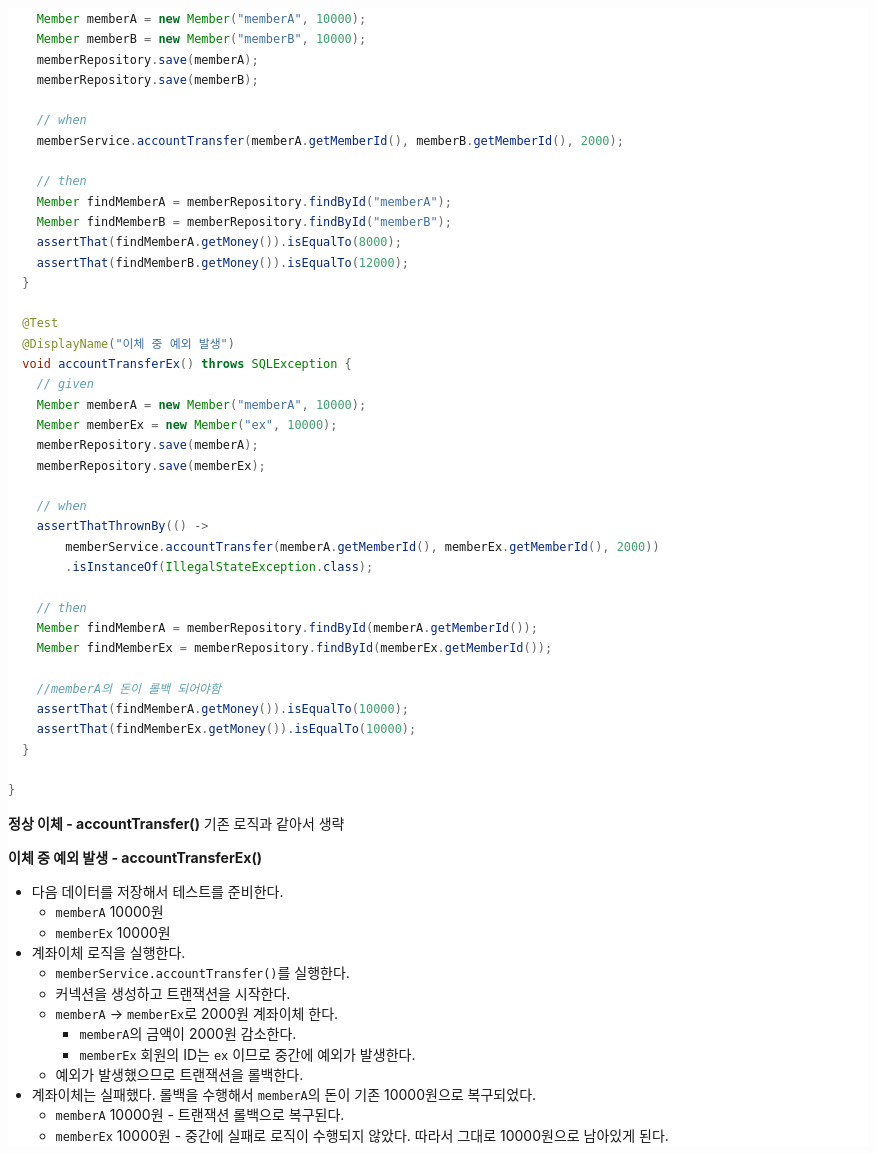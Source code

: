 ```java
    Member memberA = new Member("memberA", 10000);  
    Member memberB = new Member("memberB", 10000);  
    memberRepository.save(memberA);  
    memberRepository.save(memberB);  
  
    // when  
    memberService.accountTransfer(memberA.getMemberId(), memberB.getMemberId(), 2000);  
  
    // then  
    Member findMemberA = memberRepository.findById("memberA");  
    Member findMemberB = memberRepository.findById("memberB");  
    assertThat(findMemberA.getMoney()).isEqualTo(8000);  
    assertThat(findMemberB.getMoney()).isEqualTo(12000);  
  }  
  
  @Test  
  @DisplayName("이체 중 예외 발생")  
  void accountTransferEx() throws SQLException {  
    // given  
    Member memberA = new Member("memberA", 10000);  
    Member memberEx = new Member("ex", 10000);  
    memberRepository.save(memberA);  
    memberRepository.save(memberEx);  
  
    // when  
    assertThatThrownBy(() ->  
        memberService.accountTransfer(memberA.getMemberId(), memberEx.getMemberId(), 2000))  
        .isInstanceOf(IllegalStateException.class);  
  
    // then  
    Member findMemberA = memberRepository.findById(memberA.getMemberId());  
    Member findMemberEx = memberRepository.findById(memberEx.getMemberId());  
  
    //memberA의 돈이 롤백 되어야함  
    assertThat(findMemberA.getMoney()).isEqualTo(10000);  
    assertThat(findMemberEx.getMoney()).isEqualTo(10000);  
  }  
  
}
```

**정상 이체 - accountTransfer()**
기존 로직과 같아서 생략

**이체 중 예외 발생 - accountTransferEx()**
- 다음 데이터를 저장해서 테스트를 준비한다.
	- `memberA` 10000원
	- `memberEx` 10000원  
- 계좌이체 로직을 실행한다.
	- `memberService.accountTransfer()`를 실행한다.
	- 커넥션을 생성하고 트랜잭션을 시작한다. 
	- `memberA` -> `memberEx`로 2000원 계좌이체 한다.
		- `memberA`의 금액이 2000원 감소한다.
		- `memberEx` 회원의 ID는 `ex` 이므로 중간에 예외가 발생한다.  
	- 예외가 발생했으므로 트랜잭션을 롤백한다.  
- 계좌이체는 실패했다. 롤백을 수행해서 `memberA`의 돈이 기존 10000원으로 복구되었다.
	- `memberA` 10000원 - 트랜잭션 롤백으로 복구된다.
	- `memberEx` 10000원 - 중간에 실패로 로직이 수행되지 않았다. 따라서 그대로 10000원으로 남아있게 된다.
